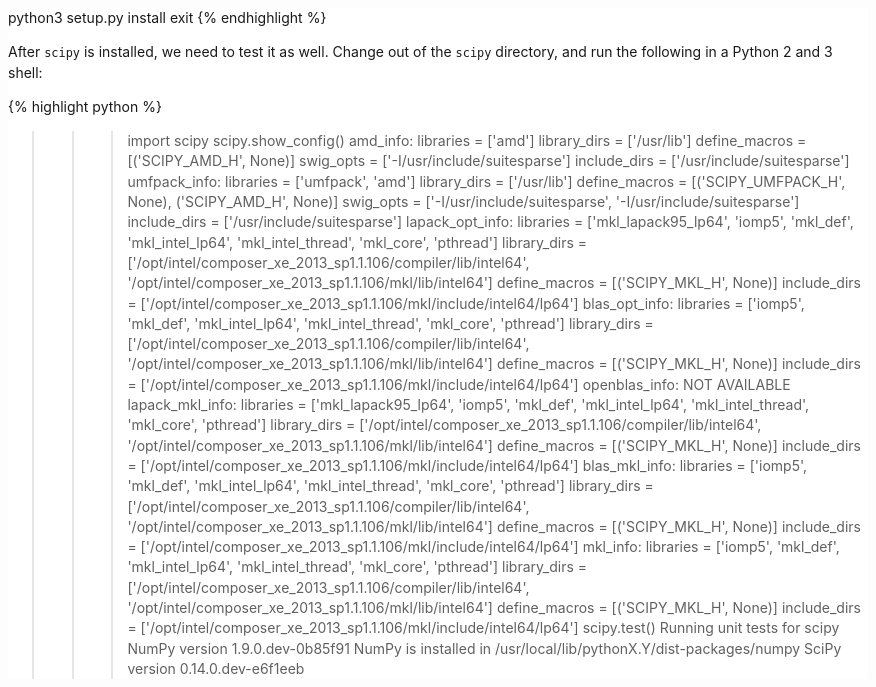 python3 setup.py install
exit
{% endhighlight %}

After `scipy` is installed, we need to test it as well. Change out of the
`scipy` directory, and run the following in a Python 2 and 3 shell:

{% highlight python %}
>>> import scipy
>>> scipy.show_config()
amd_info:
    libraries = ['amd']
    library_dirs = ['/usr/lib']
    define_macros = [('SCIPY_AMD_H', None)]
    swig_opts = ['-I/usr/include/suitesparse']
    include_dirs = ['/usr/include/suitesparse']
umfpack_info:
    libraries = ['umfpack', 'amd']
    library_dirs = ['/usr/lib']
    define_macros = [('SCIPY_UMFPACK_H', None), ('SCIPY_AMD_H', None)]
    swig_opts = ['-I/usr/include/suitesparse', '-I/usr/include/suitesparse']
    include_dirs = ['/usr/include/suitesparse']
lapack_opt_info:
    libraries = ['mkl_lapack95_lp64', 'iomp5', 'mkl_def', 
    'mkl_intel_lp64', 'mkl_intel_thread', 'mkl_core', 'pthread']
    library_dirs = ['/opt/intel/composer_xe_2013_sp1.1.106/compiler/lib/intel64', 
    '/opt/intel/composer_xe_2013_sp1.1.106/mkl/lib/intel64']
    define_macros = [('SCIPY_MKL_H', None)]
    include_dirs = ['/opt/intel/composer_xe_2013_sp1.1.106/mkl/include/intel64/lp64']
blas_opt_info:
    libraries = ['iomp5', 'mkl_def', 'mkl_intel_lp64', 'mkl_intel_thread', 
    'mkl_core', 'pthread']
    library_dirs = ['/opt/intel/composer_xe_2013_sp1.1.106/compiler/lib/intel64', 
    '/opt/intel/composer_xe_2013_sp1.1.106/mkl/lib/intel64']
    define_macros = [('SCIPY_MKL_H', None)]
    include_dirs = ['/opt/intel/composer_xe_2013_sp1.1.106/mkl/include/intel64/lp64']
openblas_info:
  NOT AVAILABLE
lapack_mkl_info:
    libraries = ['mkl_lapack95_lp64', 'iomp5', 'mkl_def', 'mkl_intel_lp64', 
    'mkl_intel_thread', 'mkl_core', 'pthread']
    library_dirs = ['/opt/intel/composer_xe_2013_sp1.1.106/compiler/lib/intel64', 
    '/opt/intel/composer_xe_2013_sp1.1.106/mkl/lib/intel64']
    define_macros = [('SCIPY_MKL_H', None)]
    include_dirs = ['/opt/intel/composer_xe_2013_sp1.1.106/mkl/include/intel64/lp64']
blas_mkl_info:
    libraries = ['iomp5', 'mkl_def', 'mkl_intel_lp64', 'mkl_intel_thread', 
    'mkl_core', 'pthread']
    library_dirs = ['/opt/intel/composer_xe_2013_sp1.1.106/compiler/lib/intel64', 
    '/opt/intel/composer_xe_2013_sp1.1.106/mkl/lib/intel64']
    define_macros = [('SCIPY_MKL_H', None)]
    include_dirs = ['/opt/intel/composer_xe_2013_sp1.1.106/mkl/include/intel64/lp64']
mkl_info:
    libraries = ['iomp5', 'mkl_def', 'mkl_intel_lp64', 'mkl_intel_thread', 
    'mkl_core', 'pthread']
    library_dirs = ['/opt/intel/composer_xe_2013_sp1.1.106/compiler/lib/intel64', 
    '/opt/intel/composer_xe_2013_sp1.1.106/mkl/lib/intel64']
    define_macros = [('SCIPY_MKL_H', None)]
    include_dirs = ['/opt/intel/composer_xe_2013_sp1.1.106/mkl/include/intel64/lp64']
>>> scipy.test()
Running unit tests for scipy
NumPy version 1.9.0.dev-0b85f91
NumPy is installed in /usr/local/lib/pythonX.Y/dist-packages/numpy
SciPy version 0.14.0.dev-e6f1eeb